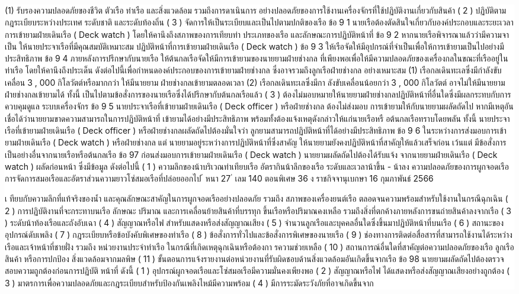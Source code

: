 (1) รับรองความปลอดภัยของชีวิต ตัวเรือ ท่าเรือ และสิ่งแวดล้อม รวมถึงการดาเนินการ อย่างปลอดภัยของการใช้งานเครื่องจักรที่ใช้ปฏิบัติงานเกี่ยวกับสินค้า ( 2 ) ปฏิบัติตามกฎระเบียบระหว่างประเทศ ระดับชาติ และระดับท้องถิ่น ( 3 ) จัดการให้เป็นระเบียบและเป็นไปตามปกติของเรือ ข้อ 9 1 นายเรือต้องตัดสินใจเกี่ยวกับองค์ประกอบและระยะเวลา การเข้ายามฝ่ายเดินเรือ ( Deck watch ) โดยให้คานึงถึงสภาพของการเทียบท่า ประเภทของเรือ และลักษณะการปฏิบัติหน้าที่ ข้อ 9 2 หากนายเรือพิจารณาแล้วว่ามีความจาเป็น ให้นายประจาเรือที่มีคุณสมบัติเหมาะสม ปฏิบัติหน้าที่การเข้ายามฝ่ายเดินเรือ ( Deck watch ) ข้อ 9 3 ให้เรือจัดให้มีอุปกรณ์ที่จำเป็นเพื่อให้การเข้ายามเป็นไปอย่างมีประสิทธิภาพ ข้อ 9 4 ภายหลังการปรึกษากับนายเรือ ให้ต้นกลเรือจัดให้มีการเข้ายามของนายยามฝ่ายช่างกล ที่เพียงพอเพื่อให้มีความปลอดภัยของเครื่องกลในขณะที่เรืออยู่ในท่าเรือ โดยให้คานึงถึงประเด็น ดังต่อไปนี้เพื่อกำหนดองค์ประกอบของการเข้ายามฝ่ายช่างกล ซึ่งอาจรวมถึงลูกเรือฝ่ายช่างกล อย่างเหมาะสม (1) เรือกลเดินทะเลซึ่งมีกำลังขับเคลื่อน 3 , 000 กิโลวัตต์หรือมากกว่า ให้มีนายยาม ฝ่ายช่างกลเข้ายามตลอดเวลา (2) เรือกลเดินทะเลซึ่งมีกา ลังขับเคลื่อนน้อยกว่า 3 , 000 กิโลวัตต์ อาจไม่ให้มีนายยาม ฝ่ายช่างกลเข้ายามได้ ทั้งนี้ เป็นไปตามข้อสั่งการของนายเรือซึ่งได้ปรึกษากับต้นกลเรือแล้ว ( 3 ) ต้องไม่มอบหมายให้นายยามฝ่ายช่างกลปฏิบัติหน้าที่อื่นใดซึ่งมีผลกระทบกับการควบคุมดูแล ระบบเครื่องจักร ข้อ 9 5 นายประจาเรือที่เข้ายามฝ่ายเดินเรือ ( Deck officer ) หรือฝ่ายช่างกล ต้องไม่ส่งมอบ การเข้ายามให้กับนายยามผลัดถัดไป หากมีเหตุอันเชื่อได้ว่านายยามขาดความสามารถในการปฏิบัติหน้าที่ เข้ายามได้อย่างมีประสิทธิภาพ พร้อมทั้งต้องแจ้งเหตุดังกล่าวให้แก่นายเรือหรื อต้นกลเรือทราบโดยพลัน ทั้งนี้ นายประจาเรือที่เข้ายามฝ่ายเดินเรือ ( Deck officer ) หรือฝ่ายช่างกลผลัดถัดไปต้องมั่นใจว่า ลูกยามสามารถปฏิบัติหน้าที่ได้อย่างมีประสิทธิภาพ ข้อ 9 6 ในระหว่างการส่งมอบการเข้ายามฝ่ายเดินเรือ ( Deck watch ) หรือฝ่ายช่างกล แต่ นายยามอยู่ระหว่างการปฏิบัติหน้าที่ซึ่งสาคัญ ให้นายยามยังคงปฏิบัติหน้าที่สาคัญให้แล้วเสร็จก่อน เว้นแต่ มีข้อสั่งการเป็นอย่างอื่นจากนายเรือหรือต้นกลเรือ ข้อ 97 ก่อนส่งมอบการเข้ายามฝ่ายเดินเรือ ( Deck watch ) นายยามผลัดถัดไปต้องได้รับแจ้ง จากนายยามฝ่ายเดินเรือ ( Deck watch ) ผลัดก่อนหน้า ซึ่งมีข้อมูล ดังต่อไปนี้ ( 1 ) ความลึกของน้าบริเวณท่าเทียบเรือ อัตรากินน้าลึกของเรือ ระดับและเวลาน้าขึ้น - น้าลง ความปลอดภัยของการผูกจอดเรือ การจัดการสมอเรือและอัตราส่วนความยาวโซ่สมอเรือที่ปล่อยออกไป ้ หนา 27 ่ เลม 140 ตอนพิเศษ 36 ง ราชกิจจานุเบกษา 16 กุมภาพันธ์ 2566

เ ทียบกับความลึกที่แท้จริงของน้ำ และคุณลักษณะสาคัญในการผูกจอดเรืออย่างปลอดภัย รวมถึง สภาพของเครื่องยนต์เรือ ตลอดจนความพร้อมสำหรับใช้งานในกรณีฉุกเฉิน ( 2 ) การปฏิบัติงานที่จะกระทาบนเรือ ลักษณะ ปริมาณ และการเคลื่อนย้ายสินค้าที่บรรทุก ขึ้นเรือหรือปริมาณคงเหลือ รวมถึงสิ่งที่ตกค้างภายหลังการขนถ่ายสินค้าลงจากเรือ ( 3 ) ระดับน้าท้องเรือและถังอับเฉา ( 4 ) สัญญาณหรือไฟ สำหรับแสดงหรือส่งสัญญาณเสียง ( 5 ) จำนวนลูกเรือและบุคคลอื่นใดซึ่งขึ้นมาปฏิบัติหน้าที่บนเรือ ( 6 ) สถานะของอุปกรณ์ดับเพลิง ( 7 ) กฎระเบียบหรือข้อบังคับพิเศษของท่าเรือ ( 8 ) ข้อสั่งการทั่วไปและข้อสั่งการพิเศษของนายเรือ ( 9 ) ช่องทางการติดต่อสื่อสารที่สามารถใช้งานได้ระหว่างเรือและเจ้าหน้าที่ชายฝั่ง รวมถึง หน่วยงานประจำท่าเรือ ในกรณีที่เกิดเหตุฉุกเฉินหรือต้องกา รความช่วยเหลือ ( 10 ) สถานการณ์อื่นใดที่สาคัญต่อความปลอดภัยของเรือ ลูกเรือ สินค้า หรือการปกป้อง สิ่งแวดล้อมจากมลพิษ ( 11 ) ขั้นตอนการแจ้งรายงานต่อหน่วยงานที่รับผิดชอบด้านสิ่งแวดล้อมอันเกิดขึ้นจากเรือ ข้อ 98 นายยามผลัดถัดไปต้องตรวจสอบความถูกต้องก่อนการปฏิบัติ หน้าที่ ดังนี้ ( 1 ) อุปกรณ์ผูกจอดเรือและโซ่สมอเรือมีความมั่นคงเพียงพอ ( 2 ) สัญญาณหรือไฟ ได้แสดงหรือส่งสัญญาณเสียงอย่างถูกต้อง ( 3 ) มาตรการเพื่อความปลอดภัยและกฎระเบียบสำหรับป้องกันเพลิงไหม้มีความพร้อม ( 4 ) มีการระมัดระวังภัยที่อาจเกิดขึ้นจาก